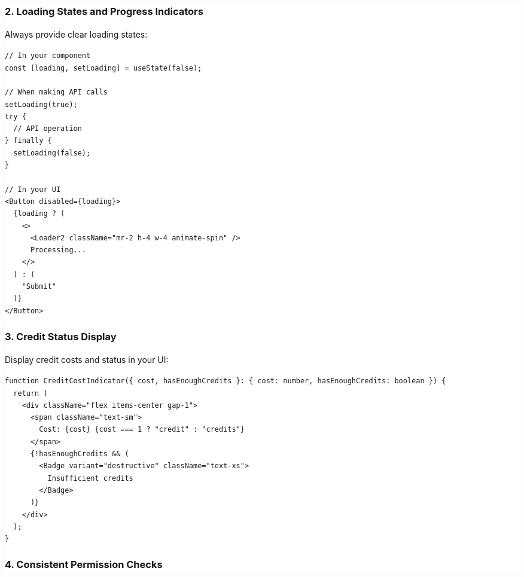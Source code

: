 ### 2. Loading States and Progress Indicators

Always provide clear loading states:

```tsx
// In your component
const [loading, setLoading] = useState(false);

// When making API calls
setLoading(true);
try {
  // API operation
} finally {
  setLoading(false);
}

// In your UI
<Button disabled={loading}>
  {loading ? (
    <>
      <Loader2 className="mr-2 h-4 w-4 animate-spin" />
      Processing...
    </>
  ) : (
    "Submit"
  )}
</Button>
```

### 3. Credit Status Display

Display credit costs and status in your UI:

```tsx
function CreditCostIndicator({ cost, hasEnoughCredits }: { cost: number, hasEnoughCredits: boolean }) {
  return (
    <div className="flex items-center gap-1">
      <span className="text-sm">
        Cost: {cost} {cost === 1 ? "credit" : "credits"}
      </span>
      {!hasEnoughCredits && (
        <Badge variant="destructive" className="text-xs">
          Insufficient credits
        </Badge>
      )}
    </div>
  );
}
```

### 4. Consistent Permission Checks
